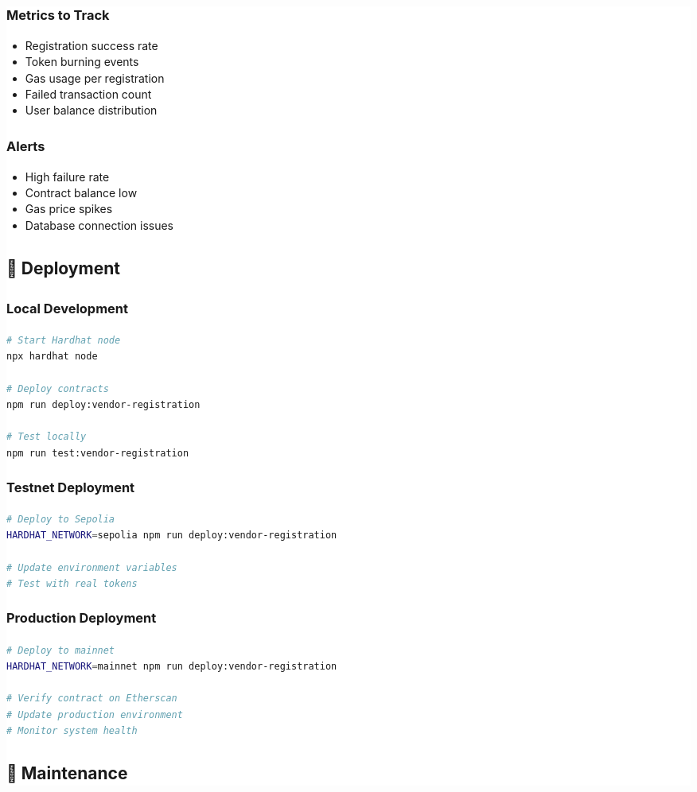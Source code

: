 ### Metrics to Track

- Registration success rate
- Token burning events
- Gas usage per registration
- Failed transaction count
- User balance distribution

### Alerts

- High failure rate
- Contract balance low
- Gas price spikes
- Database connection issues

## 🚀 Deployment

### Local Development

```bash
# Start Hardhat node
npx hardhat node

# Deploy contracts
npm run deploy:vendor-registration

# Test locally
npm run test:vendor-registration
```

### Testnet Deployment

```bash
# Deploy to Sepolia
HARDHAT_NETWORK=sepolia npm run deploy:vendor-registration

# Update environment variables
# Test with real tokens
```

### Production Deployment

```bash
# Deploy to mainnet
HARDHAT_NETWORK=mainnet npm run deploy:vendor-registration

# Verify contract on Etherscan
# Update production environment
# Monitor system health
```

## 🔄 Maintenance
